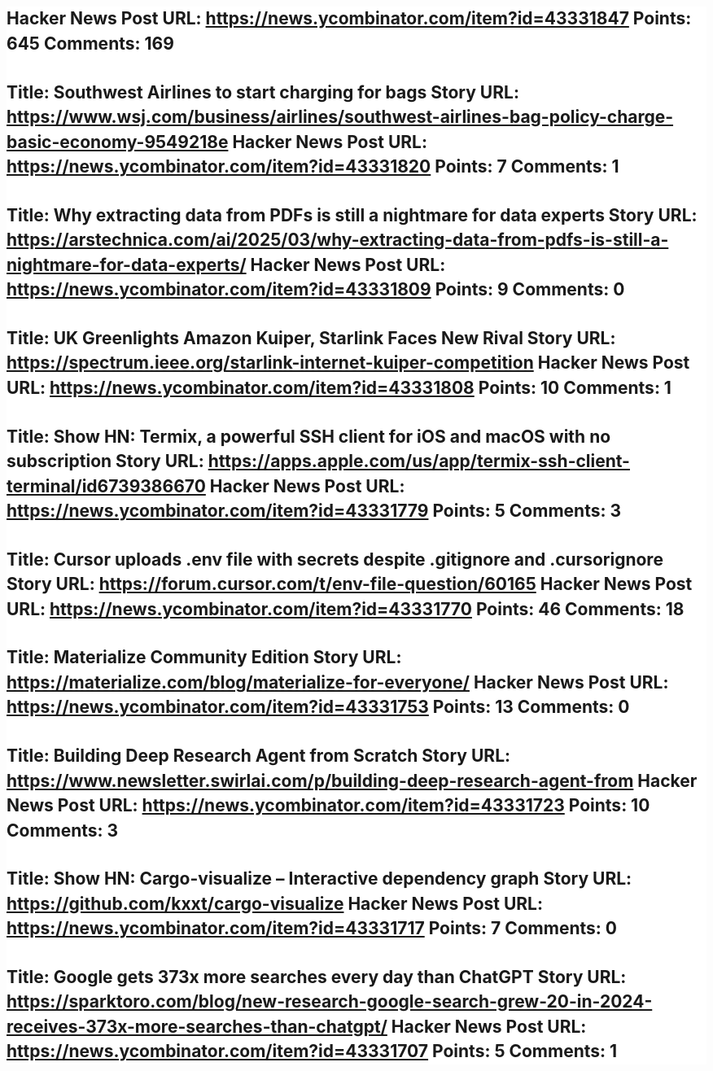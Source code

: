 Hacker News Post URL: https://news.ycombinator.com/item?id=43331847
Points: 645
Comments: 169
----------------------------------------
Title: Southwest Airlines to start charging for bags
Story URL: https://www.wsj.com/business/airlines/southwest-airlines-bag-policy-charge-basic-economy-9549218e
Hacker News Post URL: https://news.ycombinator.com/item?id=43331820
Points: 7
Comments: 1
----------------------------------------
Title: Why extracting data from PDFs is still a nightmare for data experts
Story URL: https://arstechnica.com/ai/2025/03/why-extracting-data-from-pdfs-is-still-a-nightmare-for-data-experts/
Hacker News Post URL: https://news.ycombinator.com/item?id=43331809
Points: 9
Comments: 0
----------------------------------------
Title: UK Greenlights Amazon Kuiper, Starlink Faces New Rival
Story URL: https://spectrum.ieee.org/starlink-internet-kuiper-competition
Hacker News Post URL: https://news.ycombinator.com/item?id=43331808
Points: 10
Comments: 1
----------------------------------------
Title: Show HN: Termix, a powerful SSH client for iOS and macOS with no subscription
Story URL: https://apps.apple.com/us/app/termix-ssh-client-terminal/id6739386670
Hacker News Post URL: https://news.ycombinator.com/item?id=43331779
Points: 5
Comments: 3
----------------------------------------
Title: Cursor uploads .env file with secrets despite .gitignore and .cursorignore
Story URL: https://forum.cursor.com/t/env-file-question/60165
Hacker News Post URL: https://news.ycombinator.com/item?id=43331770
Points: 46
Comments: 18
----------------------------------------
Title: Materialize Community Edition
Story URL: https://materialize.com/blog/materialize-for-everyone/
Hacker News Post URL: https://news.ycombinator.com/item?id=43331753
Points: 13
Comments: 0
----------------------------------------
Title: Building Deep Research Agent from Scratch
Story URL: https://www.newsletter.swirlai.com/p/building-deep-research-agent-from
Hacker News Post URL: https://news.ycombinator.com/item?id=43331723
Points: 10
Comments: 3
----------------------------------------
Title: Show HN: Cargo-visualize – Interactive dependency graph
Story URL: https://github.com/kxxt/cargo-visualize
Hacker News Post URL: https://news.ycombinator.com/item?id=43331717
Points: 7
Comments: 0
----------------------------------------
Title: Google gets 373x more searches every day than ChatGPT
Story URL: https://sparktoro.com/blog/new-research-google-search-grew-20-in-2024-receives-373x-more-searches-than-chatgpt/
Hacker News Post URL: https://news.ycombinator.com/item?id=43331707
Points: 5
Comments: 1
----------------------------------------